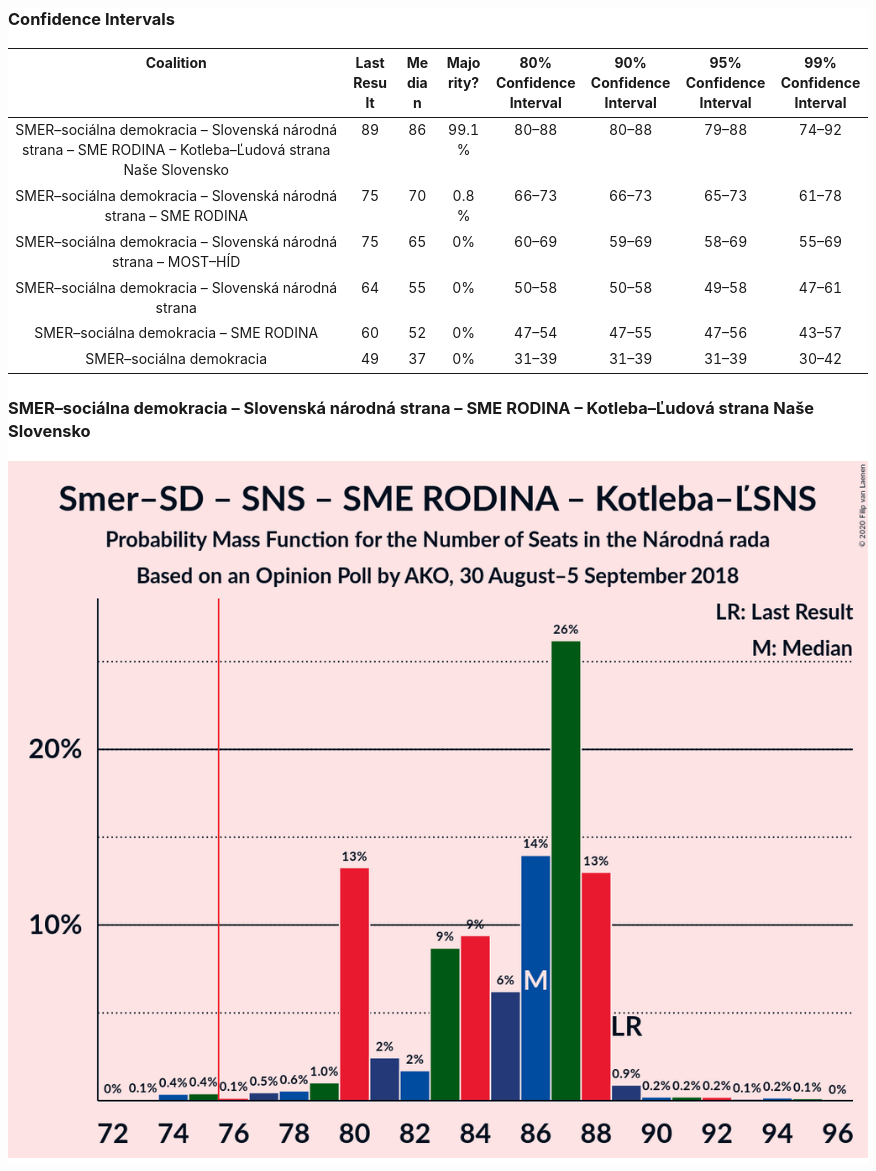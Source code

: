 ### Confidence Intervals

| Coalition | Last Result | Median | Majority? | 80% Confidence Interval | 90% Confidence Interval | 95% Confidence Interval | 99% Confidence Interval |
|:---------:|:-----------:|:------:|:---------:|:-----------------------:|:-----------------------:|:-----------------------:|:-----------------------:|
| SMER–sociálna demokracia – Slovenská národná strana – SME RODINA – Kotleba–Ľudová strana Naše Slovensko | 89 | 86 | 99.1% | 80–88 | 80–88 | 79–88 | 74–92 |
| SMER–sociálna demokracia – Slovenská národná strana – SME RODINA | 75 | 70 | 0.8% | 66–73 | 66–73 | 65–73 | 61–78 |
| SMER–sociálna demokracia – Slovenská národná strana – MOST–HÍD | 75 | 65 | 0% | 60–69 | 59–69 | 58–69 | 55–69 |
| SMER–sociálna demokracia – Slovenská národná strana | 64 | 55 | 0% | 50–58 | 50–58 | 49–58 | 47–61 |
| SMER–sociálna demokracia – SME RODINA | 60 | 52 | 0% | 47–54 | 47–55 | 47–56 | 43–57 |
| SMER–sociálna demokracia | 49 | 37 | 0% | 31–39 | 31–39 | 31–39 | 30–42 |

### SMER–sociálna demokracia – Slovenská národná strana – SME RODINA – Kotleba–Ľudová strana Naše Slovensko

![Graph with seats probability mass function not yet produced](2018-09-05-AKO-coalitions-seats-pmf-smer–sd–sns–smerodina–kotleba–ľsns.png "Seats Probability Mass Function")
